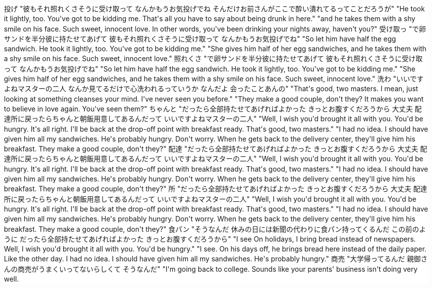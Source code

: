 投げ	"彼もそれ照れくさそうに受け取って
なんかもうお気投げでね
そんだけお前さんがここで酔い潰れてるってことだろうが"	"He took it lightly, too.
You've got to be kidding me.
That's all you have to say about being drunk in here."	"and he takes them with a shy smile on his face.
Such sweet, innocent love.
In other words, you've been drinking your nights away, haven't you?"
受け取っ	"で卵サンドを半分彼に持たせてあげて
彼もそれ照れくさそうに受け取って
なんかもうお気投げでね"	"So let him have half the egg sandwich.
He took it lightly, too.
You've got to be kidding me."	"She gives him half of her egg sandwiches,
and he takes them with a shy smile on his face.
Such sweet, innocent love."
照れくさ	"で卵サンドを半分彼に持たせてあげて
彼もそれ照れくさそうに受け取って
なんかもうお気投げでね"	"So let him have half the egg sandwich.
He took it lightly, too.
You've got to be kidding me."	"She gives him half of her egg sandwiches,
and he takes them with a shy smile on his face.
Such sweet, innocent love."
洗わ	"いいですよねマスターの二人
なんか見てるだけで心洗われるっていうか
なんだよ 会ったことあんの"	"That's good, two masters.
I mean, just looking at something cleanses your mind.
I've never seen you before."	"They make a good couple, don't they?
It makes you want to believe in love again.
You've seen them?"
ちゃんと	"だったら全部持たせてあげればよかった きっとお腹すくだろうから
大丈夫 配達所に戻ったらちゃんと朝飯用意してあるんだって
いいですよねマスターの二人"	"Well, I wish you'd brought it all with you. You'd be hungry.
It's all right. I'll be back at the drop-off point with breakfast ready.
That's good, two masters."	"I had no idea. I should have given him all my sandwiches. He's probably hungry.
Don't worry. When he gets back to the delivery center, they'll give him his breakfast.
They make a good couple, don't they?"
配達	"だったら全部持たせてあげればよかった きっとお腹すくだろうから
大丈夫 配達所に戻ったらちゃんと朝飯用意してあるんだって
いいですよねマスターの二人"	"Well, I wish you'd brought it all with you. You'd be hungry.
It's all right. I'll be back at the drop-off point with breakfast ready.
That's good, two masters."	"I had no idea. I should have given him all my sandwiches. He's probably hungry.
Don't worry. When he gets back to the delivery center, they'll give him his breakfast.
They make a good couple, don't they?"
所	"だったら全部持たせてあげればよかった きっとお腹すくだろうから
大丈夫 配達所に戻ったらちゃんと朝飯用意してあるんだって
いいですよねマスターの二人"	"Well, I wish you'd brought it all with you. You'd be hungry.
It's all right. I'll be back at the drop-off point with breakfast ready.
That's good, two masters."	"I had no idea. I should have given him all my sandwiches. He's probably hungry.
Don't worry. When he gets back to the delivery center, they'll give him his breakfast.
They make a good couple, don't they?"
食パン	"そうなんだ
休みの日には新聞の代わりに食パン持ってくるんだ この前のように
だったら全部持たせてあげればよかった きっとお腹すくだろうから"	"I see
On holidays, I bring bread instead of newspapers.
Well, I wish you'd brought it all with you. You'd be hungry."	"I see.
On his days off, he brings bread here instead of the daily paper. Like the other day.
I had no idea. I should have given him all my sandwiches. He's probably hungry."
商売	"大学帰ってるんだ
親御さんの商売がうまくいってないらしくて
そうなんだ"	"I'm going back to college.
Sounds like your parents' business isn't doing very well.